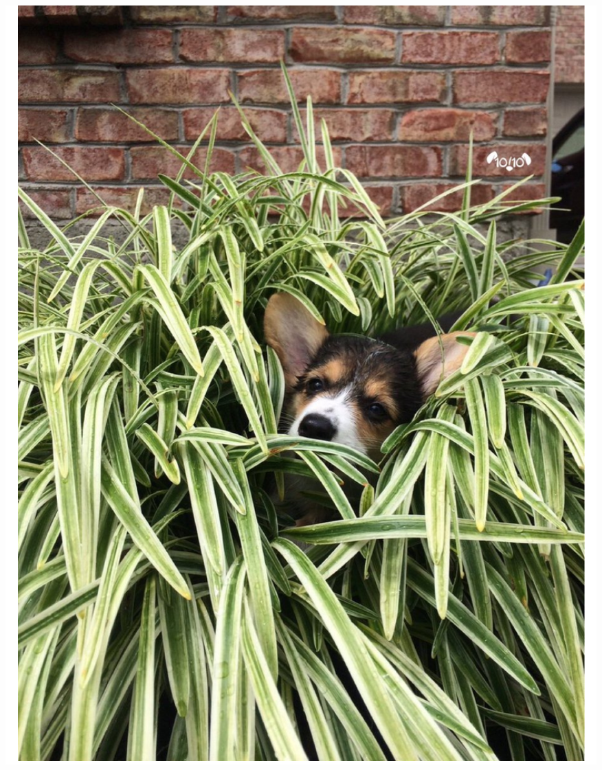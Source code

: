 <img src="./DGBdLU1WsAANxJ9.jpg" style="width:100%">
</div>
</div>
<div class="row">
<div class="column">